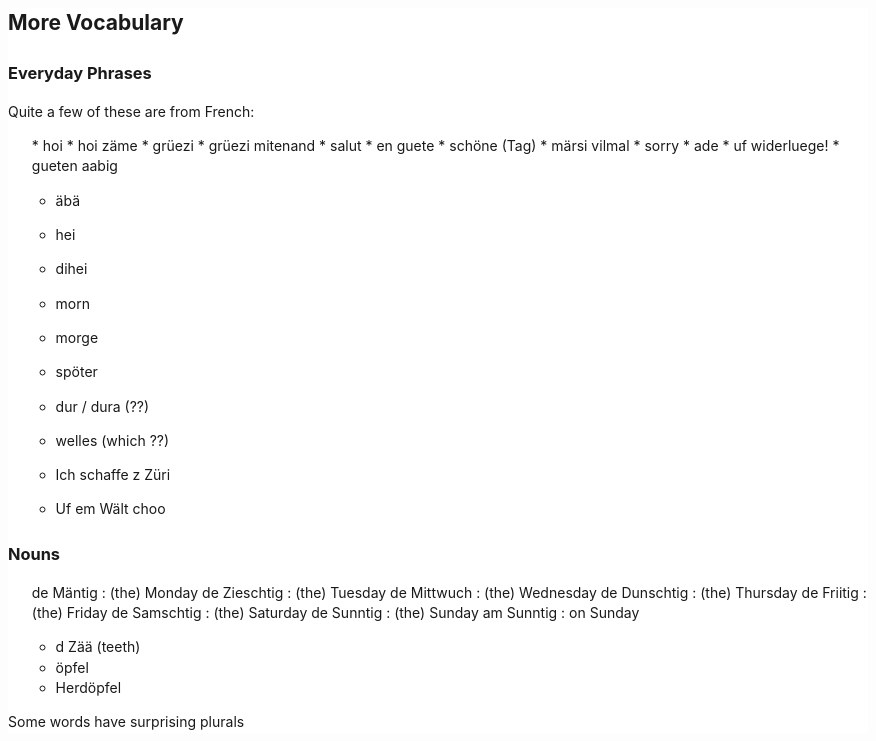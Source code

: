 <h2> More Vocabulary </h2>

<h3> Everyday Phrases </h3>

Quite a few of these are from French:

<ul>
* hoi
* hoi zäme
* grüezi
* grüezi mitenand
* salut
* en guete
* schöne (Tag)
* märsi vilmal
* sorry
* ade
* uf widerluege!
* gueten aabig

* äbä

* hei
* dihei

* morn
* morge
* spöter

* dur / dura (??)

* welles (which ??)

* Ich schaffe z Züri

* Uf em Wält choo

</ul>

<h3> Nouns </h3>

<ul>
de Mäntig : (the) Monday
de Zieschtig : (the) Tuesday
de Mittwuch : (the) Wednesday
de Dunschtig : (the) Thursday
de Friitig : (the) Friday
de Samschtig : (the) Saturday
de Sunntig : (the) Sunday
am Sunntig : on Sunday

* d Zää (teeth)
* öpfel
* Herdöpfel
</ul>

Some words have surprising plurals
